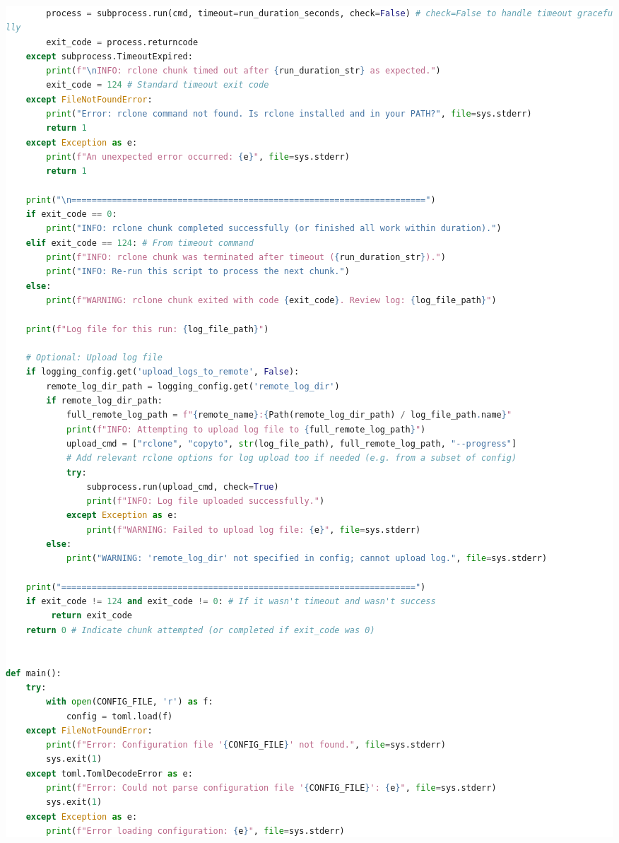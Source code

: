 ```python
        process = subprocess.run(cmd, timeout=run_duration_seconds, check=False) # check=False to handle timeout gracefully
        exit_code = process.returncode
    except subprocess.TimeoutExpired:
        print(f"\nINFO: rclone chunk timed out after {run_duration_str} as expected.")
        exit_code = 124 # Standard timeout exit code
    except FileNotFoundError:
        print("Error: rclone command not found. Is rclone installed and in your PATH?", file=sys.stderr)
        return 1
    except Exception as e:
        print(f"An unexpected error occurred: {e}", file=sys.stderr)
        return 1
        
    print("\n======================================================================")
    if exit_code == 0:
        print("INFO: rclone chunk completed successfully (or finished all work within duration).")
    elif exit_code == 124: # From timeout command
        print(f"INFO: rclone chunk was terminated after timeout ({run_duration_str}).")
        print("INFO: Re-run this script to process the next chunk.")
    else:
        print(f"WARNING: rclone chunk exited with code {exit_code}. Review log: {log_file_path}")
    
    print(f"Log file for this run: {log_file_path}")

    # Optional: Upload log file
    if logging_config.get('upload_logs_to_remote', False):
        remote_log_dir_path = logging_config.get('remote_log_dir')
        if remote_log_dir_path:
            full_remote_log_path = f"{remote_name}:{Path(remote_log_dir_path) / log_file_path.name}"
            print(f"INFO: Attempting to upload log file to {full_remote_log_path}")
            upload_cmd = ["rclone", "copyto", str(log_file_path), full_remote_log_path, "--progress"]
            # Add relevant rclone options for log upload too if needed (e.g. from a subset of config)
            try:
                subprocess.run(upload_cmd, check=True)
                print(f"INFO: Log file uploaded successfully.")
            except Exception as e:
                print(f"WARNING: Failed to upload log file: {e}", file=sys.stderr)
        else:
            print("WARNING: 'remote_log_dir' not specified in config; cannot upload log.", file=sys.stderr)
    
    print("======================================================================")
    if exit_code != 124 and exit_code != 0: # If it wasn't timeout and wasn't success
         return exit_code
    return 0 # Indicate chunk attempted (or completed if exit_code was 0)


def main():
    try:
        with open(CONFIG_FILE, 'r') as f:
            config = toml.load(f)
    except FileNotFoundError:
        print(f"Error: Configuration file '{CONFIG_FILE}' not found.", file=sys.stderr)
        sys.exit(1)
    except toml.TomlDecodeError as e:
        print(f"Error: Could not parse configuration file '{CONFIG_FILE}': {e}", file=sys.stderr)
        sys.exit(1)
    except Exception as e:
        print(f"Error loading configuration: {e}", file=sys.stderr)
```